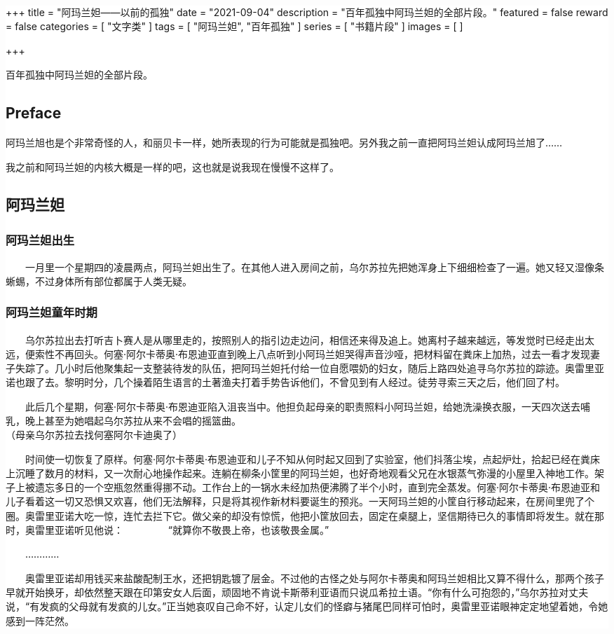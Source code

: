 +++
title = "阿玛兰妲——以前的孤独"
date = "2021-09-04"
description = "百年孤独中阿玛兰妲的全部片段。"
featured = false
reward = false
categories = [
  "文字类"
]
tags = [
  "阿玛兰妲",
  "百年孤独"
]
series = [
  "书籍片段"
]
images = [
]

+++



百年孤独中阿玛兰妲的全部片段。



## Preface
阿玛兰旭也是个非常奇怪的人，和丽贝卡一样，她所表现的行为可能就是孤独吧。另外我之前一直把阿玛兰妲认成阿玛兰旭了……

我之前和阿玛兰妲的内核大概是一样的吧，这也就是说我现在慢慢不这样了。

## 阿玛兰妲
### 阿玛兰妲出生
　　一月里一个星期四的凌晨两点，阿玛兰妲出生了。在其他人进入房间之前，乌尔苏拉先把她浑身上下细细检查了一遍。她又轻又湿像条蜥蜴，不过身体所有部位都属于人类无疑。

### 阿玛兰妲童年时期
　　乌尔苏拉出去打听吉卜赛人是从哪里走的，按照别人的指引边走边问，相信还来得及追上。她离村子越来越远，等发觉时已经走出太远，便索性不再回头。何塞·阿尔卡蒂奥·布恩迪亚直到晚上八点听到小阿玛兰妲哭得声音沙哑，把材料留在粪床上加热，过去一看才发现妻子失踪了。几小时后他聚集起一支整装待发的队伍，把阿玛兰妲托付给一位自愿喂奶的妇女，随后上路四处追寻乌尔苏拉的踪迹。奥雷里亚诺也跟了去。黎明时分，几个操着陌生语言的土著渔夫打着手势告诉他们，不曾见到有人经过。徒劳寻索三天之后，他们回了村。 

　　此后几个星期，何塞·阿尔卡蒂奥·布恩迪亚陷入沮丧当中。他担负起母亲的职责照料小阿玛兰妲，给她洗澡换衣服，一天四次送去哺乳，晚上甚至为她唱起乌尔苏拉从来不会唱的摇篮曲。  
（母亲乌尔苏拉去找何塞阿尔卡迪奥了）

　　时间使一切恢复了原样。何塞·阿尔卡蒂奥·布恩迪亚和儿子不知从何时起又回到了实验室，他们抖落尘埃，点起炉灶，拾起已经在粪床上沉睡了数月的材料，又一次耐心地操作起来。连躺在柳条小筐里的阿玛兰妲，也好奇地观看父兄在水银蒸气弥漫的小屋里入神地工作。架子上被遗忘多日的一个空瓶忽然重得挪不动。工作台上的一锅水未经加热便沸腾了半个小时，直到完全蒸发。何塞·阿尔卡蒂奥·布恩迪亚和儿子看着这一切又恐惧又欢喜，他们无法解释，只是将其视作新材料要诞生的预兆。一天阿玛兰妲的小筐自行移动起来，在房间里兜了个圈。奥雷里亚诺大吃一惊，连忙去拦下它。做父亲的却没有惊慌，他把小筐放回去，固定在桌腿上，坚信期待已久的事情即将发生。就在那时，奥雷里亚诺听见他说：
　　
　　“就算你不敬畏上帝，也该敬畏金属。”

　　…………

　　奥雷里亚诺却用钱买来盐酸配制王水，还把钥匙镀了层金。不过他的古怪之处与阿尔卡蒂奥和阿玛兰妲相比又算不得什么，那两个孩子早就开始换牙，却依然整天跟在印第安女人后面，顽固地不肯说卡斯蒂利亚语而只说瓜希拉土语。“你有什么可抱怨的，”乌尔苏拉对丈夫说，“有发疯的父母就有发疯的儿女。”正当她哀叹自己命不好，认定儿女们的怪癖与猪尾巴同样可怕时，奥雷里亚诺眼神定定地望着她，令她感到一阵茫然。
